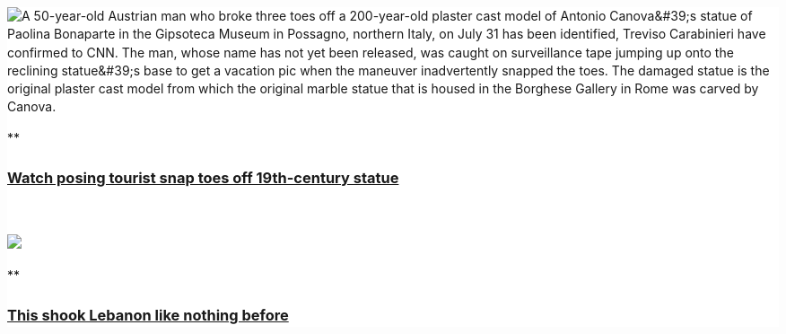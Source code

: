 <div class="img__preloader">

</div>

![A 50-year-old Austrian man who broke three toes off a 200-year-old
plaster cast model of Antonio Canova&\#39;s statue of Paolina Bonaparte
in the Gipsoteca Museum in Possagno, northern Italy, on July 31 has been
identified, Treviso Carabinieri have confirmed to CNN. The man, whose
name has not yet been released, was caught on surveillance tape jumping
up onto the reclining statue&\#39;s base to get a vacation pic when the
maneuver inadvertently snapped the toes. The damaged statue is the
original plaster cast model from which the original marble statue that
is housed in the Borghese Gallery in Rome was carved by
Canova.](//cdn.cnn.com/cnnnext/dam/assets/200804081153-02-canova-statue-damage-tourist-scli-intl-large-169.jpg)

**

</div>

<div class="cd__content">

### [<span class="cd__headline-text">Watch posing tourist snap toes off 19th-century statue</span><span class="cd__headline-icon cnn-icon"></span>](/videos/arts/2020/08/04/tourist-breaks-statue-italy-orig-mrg.cnn/video/playlists/around-the-world/)

</div>

</div>

</div>

<div class="cn__column carousel__content__item">

<div class="cd__wrapper" data-analytics="World News (15 Videos)_carousel-medium-strip_video_video">

<div class="media">

[![](data:image/gif;base64,R0lGODlhEAAJAJEAAAAAAP///////wAAACH5BAEAAAIALAAAAAAQAAkAAAIKlI+py+0Po5yUFQA7)](/videos/world/2020/08/06/beirut-explosion-arwa-damon-lon-orig.cnn/video/playlists/around-the-world/)

<div class="img__preloader">

</div>

![](//cdn.cnn.com/cnnnext/dam/assets/200806171151-beirut-blast-arwa-damon-dv-cover-large-169.jpg)

**

</div>

<div class="cd__content">

### [<span class="cd__headline-text">This shook Lebanon like nothing before</span><span class="cd__headline-icon cnn-icon"></span>](/videos/world/2020/08/06/beirut-explosion-arwa-damon-lon-orig.cnn/video/playlists/around-the-world/)
